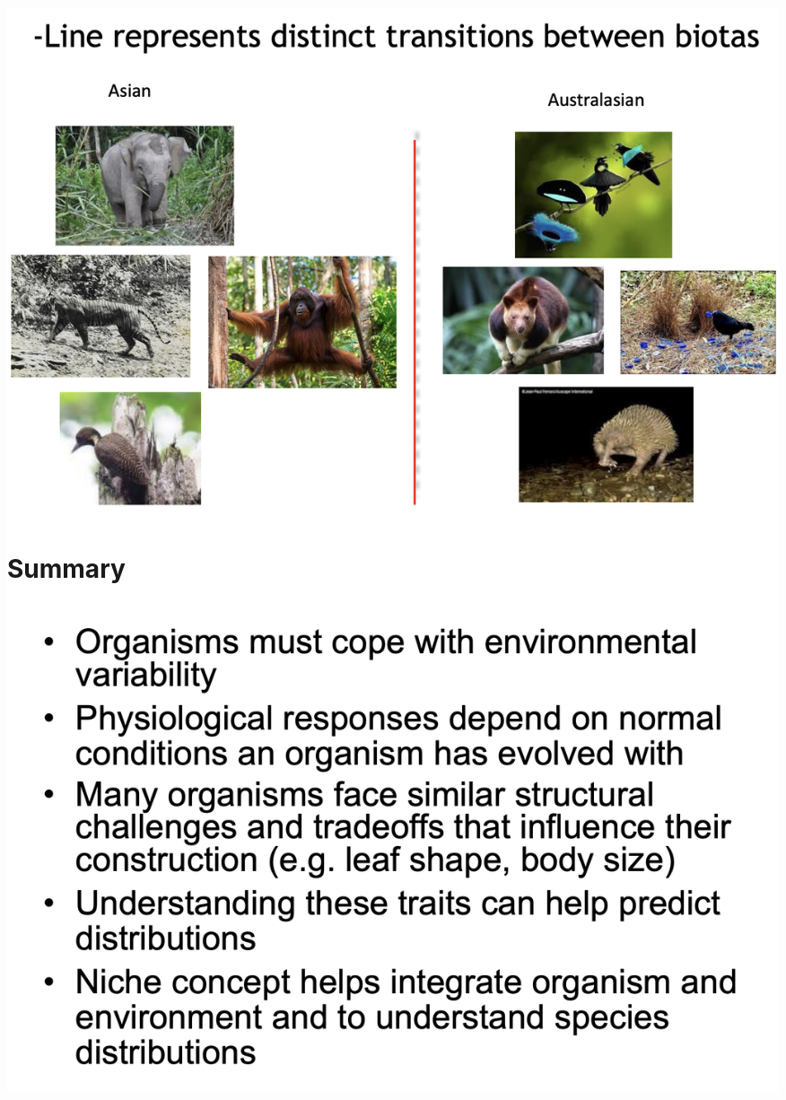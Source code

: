 ![Pasted image 20241008113927](../../attachments/Pasted%20image%2020241008113927.png)

# Summary
![Pasted image 20241008113934](../../attachments/Pasted%20image%2020241008113934.png)
